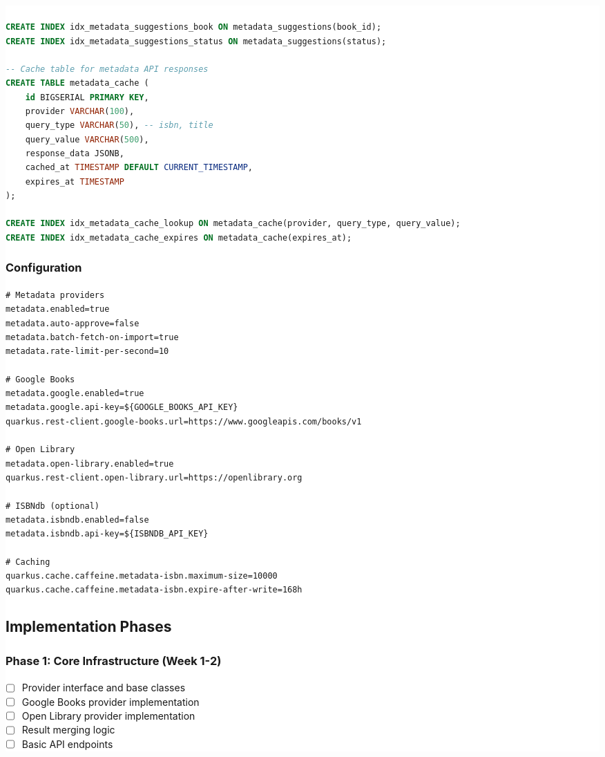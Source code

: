 ```sql

CREATE INDEX idx_metadata_suggestions_book ON metadata_suggestions(book_id);
CREATE INDEX idx_metadata_suggestions_status ON metadata_suggestions(status);

-- Cache table for metadata API responses
CREATE TABLE metadata_cache (
    id BIGSERIAL PRIMARY KEY,
    provider VARCHAR(100),
    query_type VARCHAR(50), -- isbn, title
    query_value VARCHAR(500),
    response_data JSONB,
    cached_at TIMESTAMP DEFAULT CURRENT_TIMESTAMP,
    expires_at TIMESTAMP
);

CREATE INDEX idx_metadata_cache_lookup ON metadata_cache(provider, query_type, query_value);
CREATE INDEX idx_metadata_cache_expires ON metadata_cache(expires_at);
```

### Configuration

```properties
# Metadata providers
metadata.enabled=true
metadata.auto-approve=false
metadata.batch-fetch-on-import=true
metadata.rate-limit-per-second=10

# Google Books
metadata.google.enabled=true
metadata.google.api-key=${GOOGLE_BOOKS_API_KEY}
quarkus.rest-client.google-books.url=https://www.googleapis.com/books/v1

# Open Library
metadata.open-library.enabled=true
quarkus.rest-client.open-library.url=https://openlibrary.org

# ISBNdb (optional)
metadata.isbndb.enabled=false
metadata.isbndb.api-key=${ISBNDB_API_KEY}

# Caching
quarkus.cache.caffeine.metadata-isbn.maximum-size=10000
quarkus.cache.caffeine.metadata-isbn.expire-after-write=168h
```

## Implementation Phases

### Phase 1: Core Infrastructure (Week 1-2)
- [ ] Provider interface and base classes
- [ ] Google Books provider implementation
- [ ] Open Library provider implementation
- [ ] Result merging logic
- [ ] Basic API endpoints
